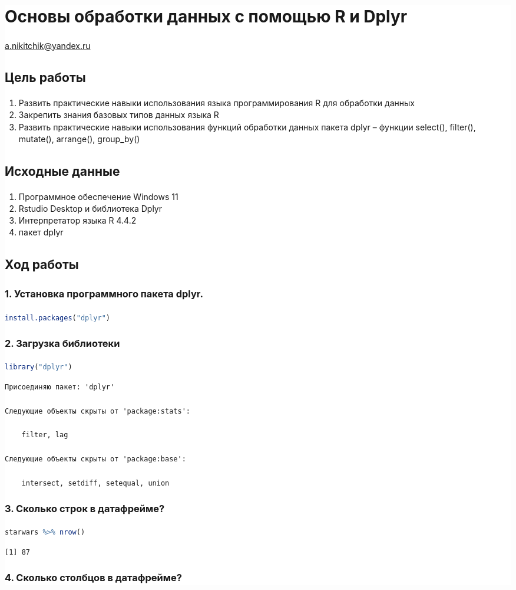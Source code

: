# Основы обработки данных с помощью R и Dplyr
a.nikitchik@yandex.ru

## Цель работы

1.  Развить практические навыки использования языка программирования R
    для обработки данных
2.  Закрепить знания базовых типов данных языка R
3.  Развить практические навыки использования функций обработки данных
    пакета dplyr – функции select(), filter(), mutate(), arrange(),
    group_by()

## Исходные данные

1.  Программное обеспечение Windows 11
2.  Rstudio Desktop и библиотека Dplyr
3.  Интерпретатор языка R 4.4.2
4.  пакет dplyr

## Ход работы

### 1. Установка программного пакета dplyr.

``` r
install.packages("dplyr")
```

### 2. Загрузка библиотеки

``` r
library("dplyr")
```


    Присоединяю пакет: 'dplyr'

    Следующие объекты скрыты от 'package:stats':

        filter, lag

    Следующие объекты скрыты от 'package:base':

        intersect, setdiff, setequal, union

### 3. Сколько строк в датафрейме?

``` r
starwars %>% nrow()
```

    [1] 87

### 4. Сколько столбцов в датафрейме?
